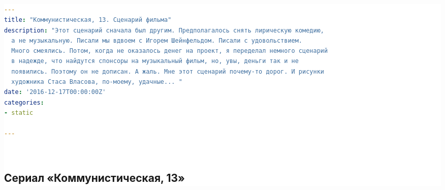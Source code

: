```yaml
---
title: "Коммунистическая, 13. Сценарий фильма"
description: "Этот сценарий сначала был другим. Предполагалось снять лирическую комедию,
  а не музыкальную. Писали мы вдвоем с Игорем Шейнфельдом. Писали с удовольствием.
  Много смеялись. Потом, когда не оказалось денег на проект, я переделал немного сценарий
  в надежде, что найдутся спонсоры на музыкальный фильм, но, увы, деньги так и не
  появились. Поэтому он не дописан. А жаль. Мне этот сценарий почему-то дорог. И рисунки
  художника Стаса Власова, по-моему, удачные... "
date: '2016-12-17T00:00:00Z'
categories:
- static

---
```

<p>&nbsp;</p>
<h2>Сериал<span style="margin-right: 0.44em;"> </span><span style="margin-left: -0.44em;">&laquo;</span>Коммунистическая, 13&raquo;</h2>